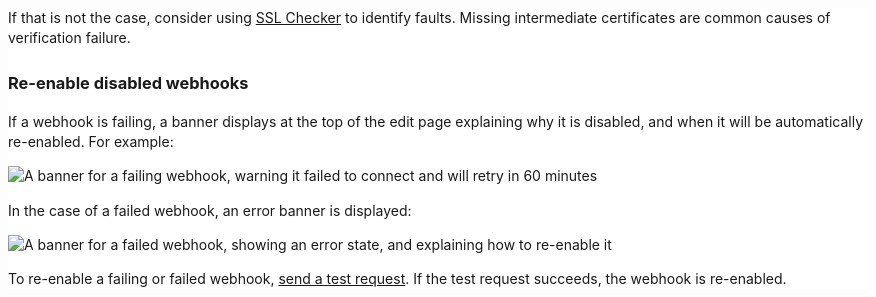 If that is not the case, consider using [SSL Checker](https://www.sslshopper.com/ssl-checker.html) to identify faults.
Missing intermediate certificates are common causes of verification failure.

### Re-enable disabled webhooks

If a webhook is failing, a banner displays at the top of the edit page explaining
why it is disabled, and when it will be automatically re-enabled. For example:

![A banner for a failing webhook, warning it failed to connect and will retry in 60 minutes](img/failed_banner.png)

In the case of a failed webhook, an error banner is displayed:

![A banner for a failed webhook, showing an error state, and explaining how to re-enable it](img/failed_banner_error.png)

To re-enable a failing or failed webhook, [send a test request](#test-a-webhook). If the test
request succeeds, the webhook is re-enabled.
